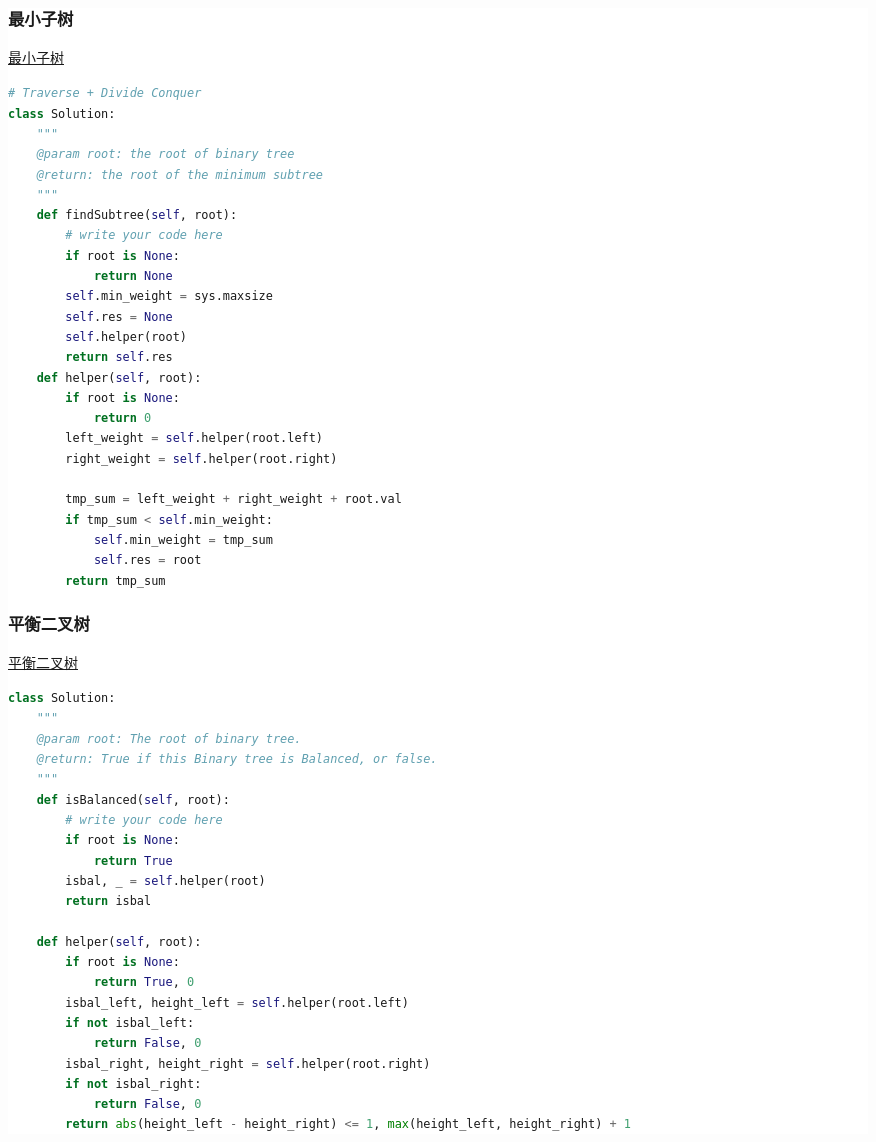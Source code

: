 ### 最小子树

[最小子树](https://www.lintcode.com/problem/minimum-subtree/description)<br>
```python
# Traverse + Divide Conquer
class Solution:
    """
    @param root: the root of binary tree
    @return: the root of the minimum subtree
    """
    def findSubtree(self, root):
        # write your code here
        if root is None:
            return None
        self.min_weight = sys.maxsize
        self.res = None
        self.helper(root)
        return self.res
    def helper(self, root):
        if root is None:
            return 0
        left_weight = self.helper(root.left)
        right_weight = self.helper(root.right)
        
        tmp_sum = left_weight + right_weight + root.val
        if tmp_sum < self.min_weight:
            self.min_weight = tmp_sum
            self.res = root
        return tmp_sum
```

### 平衡二叉树

[平衡二叉树](https://www.lintcode.com/problem/balanced-binary-tree/description)<br>
```python
class Solution:
    """
    @param root: The root of binary tree.
    @return: True if this Binary tree is Balanced, or false.
    """
    def isBalanced(self, root):
        # write your code here
        if root is None:
            return True
        isbal, _ = self.helper(root)
        return isbal
        
    def helper(self, root):
        if root is None:
            return True, 0
        isbal_left, height_left = self.helper(root.left)
        if not isbal_left:
            return False, 0
        isbal_right, height_right = self.helper(root.right)
        if not isbal_right:
            return False, 0
        return abs(height_left - height_right) <= 1, max(height_left, height_right) + 1
```
